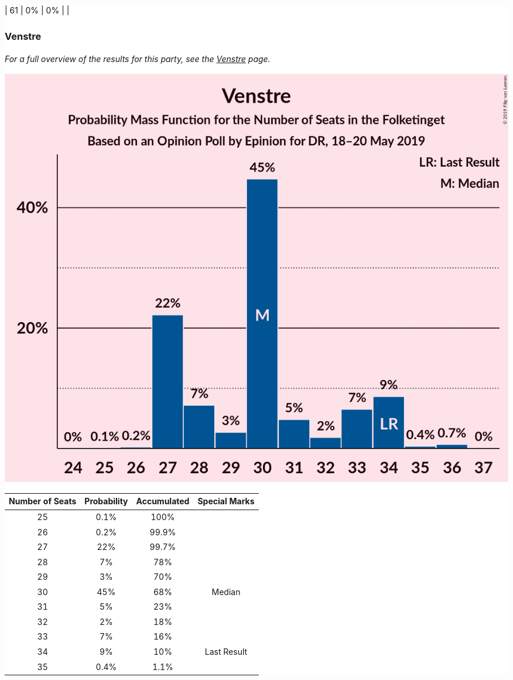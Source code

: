 | 61 | 0% | 0% |  |

### Venstre

*For a full overview of the results for this party, see the [Venstre](party-venstre.html) page.*

![Graph with seats probability mass function not yet produced](2019-05-20-Epinion-seats-pmf-venstre.png "Seats Probability Mass Function")

| Number of Seats | Probability | Accumulated | Special Marks |
|:---------------:|:-----------:|:-----------:|:-------------:|
| 25 | 0.1% | 100% |  |
| 26 | 0.2% | 99.9% |  |
| 27 | 22% | 99.7% |  |
| 28 | 7% | 78% |  |
| 29 | 3% | 70% |  |
| 30 | 45% | 68% | Median |
| 31 | 5% | 23% |  |
| 32 | 2% | 18% |  |
| 33 | 7% | 16% |  |
| 34 | 9% | 10% | Last Result |
| 35 | 0.4% | 1.1% |  |